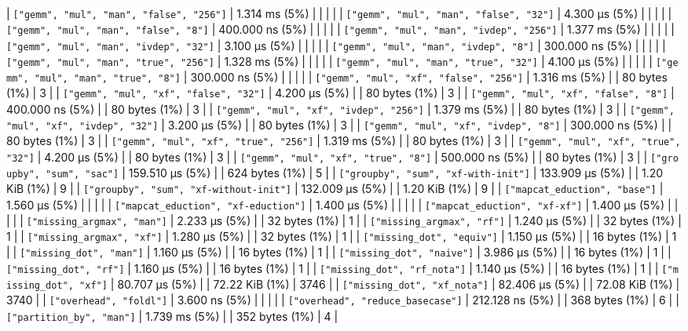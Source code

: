 | `["gemm", "mul", "man", "false", "256"]`                       |   1.314 ms (5%) |         |                 |             |
| `["gemm", "mul", "man", "false", "32"]`                        |   4.300 μs (5%) |         |                 |             |
| `["gemm", "mul", "man", "false", "8"]`                         | 400.000 ns (5%) |         |                 |             |
| `["gemm", "mul", "man", "ivdep", "256"]`                       |   1.377 ms (5%) |         |                 |             |
| `["gemm", "mul", "man", "ivdep", "32"]`                        |   3.100 μs (5%) |         |                 |             |
| `["gemm", "mul", "man", "ivdep", "8"]`                         | 300.000 ns (5%) |         |                 |             |
| `["gemm", "mul", "man", "true", "256"]`                        |   1.328 ms (5%) |         |                 |             |
| `["gemm", "mul", "man", "true", "32"]`                         |   4.100 μs (5%) |         |                 |             |
| `["gemm", "mul", "man", "true", "8"]`                          | 300.000 ns (5%) |         |                 |             |
| `["gemm", "mul", "xf", "false", "256"]`                        |   1.316 ms (5%) |         |   80 bytes (1%) |           3 |
| `["gemm", "mul", "xf", "false", "32"]`                         |   4.200 μs (5%) |         |   80 bytes (1%) |           3 |
| `["gemm", "mul", "xf", "false", "8"]`                          | 400.000 ns (5%) |         |   80 bytes (1%) |           3 |
| `["gemm", "mul", "xf", "ivdep", "256"]`                        |   1.379 ms (5%) |         |   80 bytes (1%) |           3 |
| `["gemm", "mul", "xf", "ivdep", "32"]`                         |   3.200 μs (5%) |         |   80 bytes (1%) |           3 |
| `["gemm", "mul", "xf", "ivdep", "8"]`                          | 300.000 ns (5%) |         |   80 bytes (1%) |           3 |
| `["gemm", "mul", "xf", "true", "256"]`                         |   1.319 ms (5%) |         |   80 bytes (1%) |           3 |
| `["gemm", "mul", "xf", "true", "32"]`                          |   4.200 μs (5%) |         |   80 bytes (1%) |           3 |
| `["gemm", "mul", "xf", "true", "8"]`                           | 500.000 ns (5%) |         |   80 bytes (1%) |           3 |
| `["groupby", "sum", "sac"]`                                    | 159.510 μs (5%) |         |  624 bytes (1%) |           5 |
| `["groupby", "sum", "xf-with-init"]`                           | 133.909 μs (5%) |         |   1.20 KiB (1%) |           9 |
| `["groupby", "sum", "xf-without-init"]`                        | 132.009 μs (5%) |         |   1.20 KiB (1%) |           9 |
| `["mapcat_eduction", "base"]`                                  |   1.560 μs (5%) |         |                 |             |
| `["mapcat_eduction", "xf-eduction"]`                           |   1.400 μs (5%) |         |                 |             |
| `["mapcat_eduction", "xf-xf"]`                                 |   1.400 μs (5%) |         |                 |             |
| `["missing_argmax", "man"]`                                    |   2.233 μs (5%) |         |   32 bytes (1%) |           1 |
| `["missing_argmax", "rf"]`                                     |   1.240 μs (5%) |         |   32 bytes (1%) |           1 |
| `["missing_argmax", "xf"]`                                     |   1.280 μs (5%) |         |   32 bytes (1%) |           1 |
| `["missing_dot", "equiv"]`                                     |   1.150 μs (5%) |         |   16 bytes (1%) |           1 |
| `["missing_dot", "man"]`                                       |   1.160 μs (5%) |         |   16 bytes (1%) |           1 |
| `["missing_dot", "naive"]`                                     |   3.986 μs (5%) |         |   16 bytes (1%) |           1 |
| `["missing_dot", "rf"]`                                        |   1.160 μs (5%) |         |   16 bytes (1%) |           1 |
| `["missing_dot", "rf_nota"]`                                   |   1.140 μs (5%) |         |   16 bytes (1%) |           1 |
| `["missing_dot", "xf"]`                                        |  80.707 μs (5%) |         |  72.22 KiB (1%) |        3746 |
| `["missing_dot", "xf_nota"]`                                   |  82.406 μs (5%) |         |  72.08 KiB (1%) |        3740 |
| `["overhead", "foldl"]`                                        |   3.600 ns (5%) |         |                 |             |
| `["overhead", "reduce_basecase"]`                              | 212.128 ns (5%) |         |  368 bytes (1%) |           6 |
| `["partition_by", "man"]`                                      |   1.739 ms (5%) |         |  352 bytes (1%) |           4 |